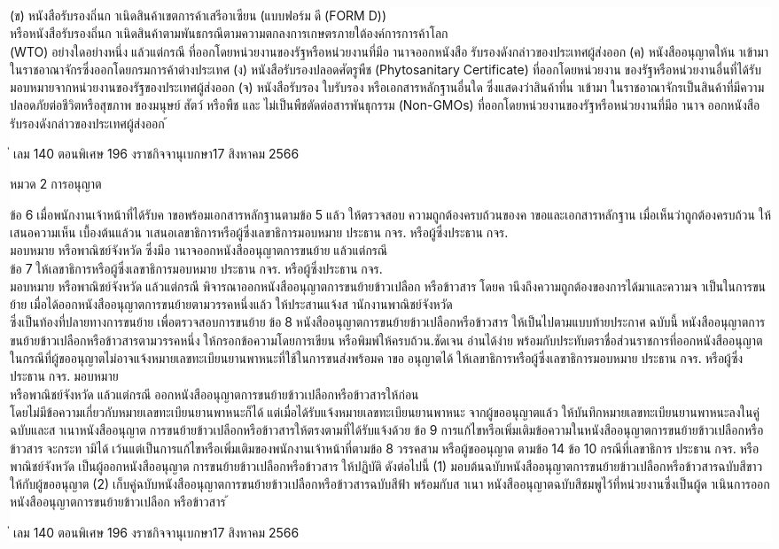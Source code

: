  (ข) หนังสือรับรองถิ่นก าเนิดสินค้าเขตการค้าเสรีอาเซียน  (แบบฟอร์ม  ดี  (FORM  D))  
หรือหนังสือรับรองถิ่นก าเนิดสินค้าตามพันธกรณีตามความตกลงการเกษตรภายใต้องค์การการค้าโลก  
(WTO)  อย่างใดอย่างหนึ่ง  แล้วแต่กรณี  ที่ออกโดยหน่วยงานของรัฐหรือหน่วยงานที่มีอ านาจออกหนังสือ
รับรองดังกล่าวของประเทศผู้ส่งออก 
 (ค) หนังสืออนุญาตให้น าเข้ามาในราชอาณาจักรซึ่งออกโดยกรมการค้าต่างประเทศ 
 (ง) หนังสือรับรองปลอดศัตรูพืช  (Phytosanitary  Certificate)  ที่ออกโดยหน่วยงาน 
ของรัฐหรือหน่วยงานอื่นที่ได้รับมอบหมายจากหน่วยงานของรัฐของประเทศผู้ส่งออก 
 (จ) หนังสือรับรอง  ใบรับรอง  หรือเอกสารหลักฐานอื่นใด  ซึ่งแสดงว่าสินค้าที่น าเข้ามา 
ในราชอาณาจักรเป็นสินค้าที่มีความปลอดภัยต่อชีวิตหรือสุขภาพ  ของมนุษย์  สัตว์  หรือพืช  และ 
ไม่เป็นพืชตัดต่อสารพันธุกรรม  (Non-GMOs)  ที่ออกโดยหน่วยงานของรัฐหรือหน่วยงานที่มีอ านาจ 
ออกหนังสือรับรองดังกล่าวของประเทศผู้ส่งออก 
้
 
่
เลม   140   ตอนพิเศษ   196    งราชกิจจานุเบกษา17   สิงหาคม   2566

หมวด  2 
การอนุญาต 
 
 
ข้อ 6 เมื่อพนักงานเจ้าหน้าที่ได้รับค าขอพร้อมเอกสารหลักฐานตามข้อ  5  แล้ว  ให้ตรวจสอบ
ความถูกต้องครบถ้วนของค าขอและเอกสารหลักฐาน  เมื่อเห็นว่าถูกต้องครบถ้วน  ให้เสนอความเห็น
เบื้องต้นแล้วน าเสนอเลขาธิการหรือผู้ซึ่งเลขาธิการมอบหมาย  ประธาน  กจร.  หรือผู้ซึ่งประธาน  กจร.  
มอบหมาย  หรือพาณิชย์จังหวัด  ซึ่งมีอ านาจออกหนังสืออนุญาตการขนย้าย  แล้วแต่กรณี   
ข้อ 7 ให้เลขาธิการหรือผู้ซึ่งเลขาธิการมอบหมาย  ประธาน  กจร.  หรือผู้ซึ่งประธาน  กจร.   
มอบหมาย  หรือพาณิชย์จังหวัด  แล้วแต่กรณี  พิจารณาออกหนังสืออนุญาตการขนย้ายข้าวเปลือก 
หรือข้าวสาร  โดยค านึงถึงความถูกต้องของการได้มาและความจ าเป็นในการขนย้าย 
เมื่อได้ออกหนังสืออนุญาตการขนย้ายตามวรรคหนึ่งแล้ว  ให้ประสานแจ้งส านักงานพาณิชย์จังหวัด   
ซึ่งเป็นท้องที่ปลายทางการขนย้าย  เพื่อตรวจสอบการขนย้าย 
ข้อ 8 หนังสืออนุญาตการขนย้ายข้าวเปลือกหรือข้าวสาร  ให้เป็นไปตามแบบท้ายประกาศ 
ฉบับนี้ 
หนังสืออนุญาตการขนย้ายข้าวเปลือกหรือข้าวสารตามวรรคหนึ่ง  ให้กรอกข้อความโดยการเขียน 
หรือพิมพ์ให้ครบถ้วน.ชัดเจน  อ่านได้ง่าย  พร้อมกับประทับตราชื่อส่วนราชการที่ออกหนังสืออนุญาต 
ในกรณีที่ผู้ขออนุญาตไม่อาจแจ้งหมายเลขทะเบียนยานพาหนะที่ใช้ในการขนส่งพร้อมค าขอ 
อนุญาตได้  ให้เลขาธิการหรือผู้ซึ่งเลขาธิการมอบหมาย  ประธาน  กจร.  หรือผู้ซึ่งประธาน  กจร.  มอบหมาย  
หรือพาณิชย์จังหวัด  แล้วแต่กรณี  ออกหนังสืออนุญาตการขนย้ายข้าวเปลือกหรือข้าวสารให้ก่อน   
โดยไม่มีข้อความเกี่ยวกับหมายเลขทะเบียนยานพาหนะก็ได้  แต่เมื่อได้รับแจ้งหมายเลขทะเบียนยานพาหนะ
จากผู้ขออนุญาตแล้ว  ให้บันทึกหมายเลขทะเบียนยานพาหนะลงในคู่ฉบับและส าเนาหนังสืออนุญาต 
การขนย้ายข้าวเปลือกหรือข้าวสารให้ตรงตามที่ได้รับแจ้งด้วย 
ข้อ 9 การแก้ไขหรือเพิ่มเติมข้อความในหนังสืออนุญาตการขนย้ายข้าวเปลือกหรือข้าวสาร 
จะกระท ามิได้  เว้นแต่เป็นการแก้ไขหรือเพิ่มเติมของพนักงานเจ้าหน้าที่ตามข้อ  8  วรรคสาม  หรือผู้ขออนุญาต 
ตามข้อ  14 
ข้อ 10 กรณีที่เลขาธิการ  ประธาน  กจร.  หรือพาณิชย์จังหวัด  เป็นผู้ออกหนังสืออนุญาต 
การขนย้ายข้าวเปลือกหรือข้าวสาร  ให้ปฏิบัติ  ดังต่อไปนี้ 
(1) มอบต้นฉบับหนังสืออนุญาตการขนย้ายข้าวเปลือกหรือข้าวสารฉบับสีขาวให้กับผู้ขออนุญาต 
(2) เก็บคู่ฉบับหนังสืออนุญาตการขนย้ายข้าวเปลือกหรือข้าวสารฉบับสีฟ้า  พร้อมกับส าเนา
หนังสืออนุญาตฉบับสีชมพูไว้ที่หน่วยงานซึ่งเป็นผู้ด าเนินการออกหนังสืออนุญาตการขนย้ายข้าวเปลือก 
หรือข้าวสาร 
้
 
่
เลม   140   ตอนพิเศษ   196    งราชกิจจานุเบกษา17   สิงหาคม   2566
